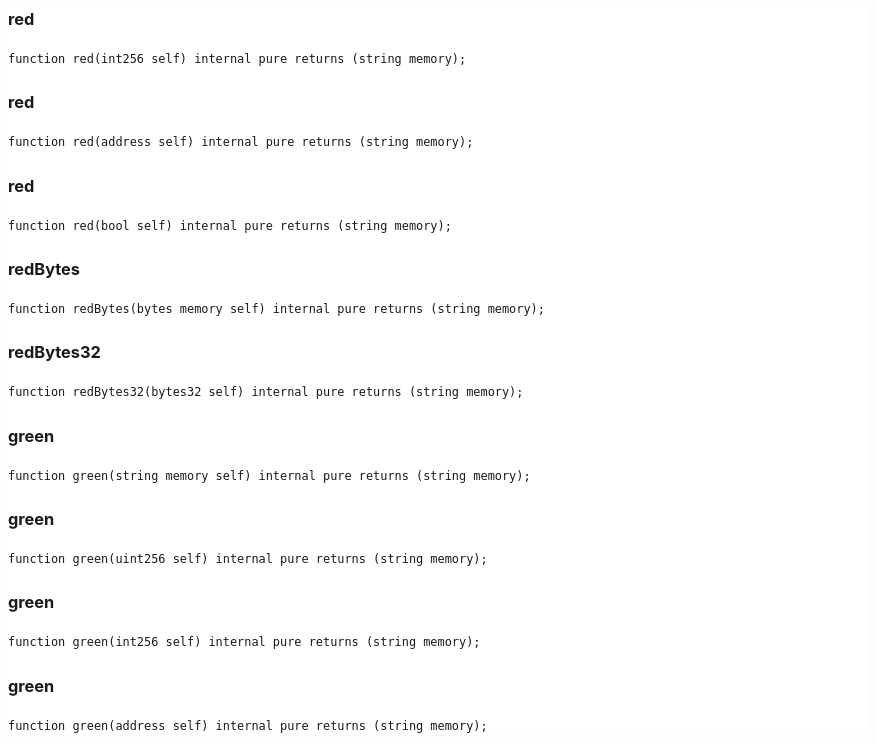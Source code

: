 ### red


```solidity
function red(int256 self) internal pure returns (string memory);
```

### red


```solidity
function red(address self) internal pure returns (string memory);
```

### red


```solidity
function red(bool self) internal pure returns (string memory);
```

### redBytes


```solidity
function redBytes(bytes memory self) internal pure returns (string memory);
```

### redBytes32


```solidity
function redBytes32(bytes32 self) internal pure returns (string memory);
```

### green


```solidity
function green(string memory self) internal pure returns (string memory);
```

### green


```solidity
function green(uint256 self) internal pure returns (string memory);
```

### green


```solidity
function green(int256 self) internal pure returns (string memory);
```

### green


```solidity
function green(address self) internal pure returns (string memory);
```
